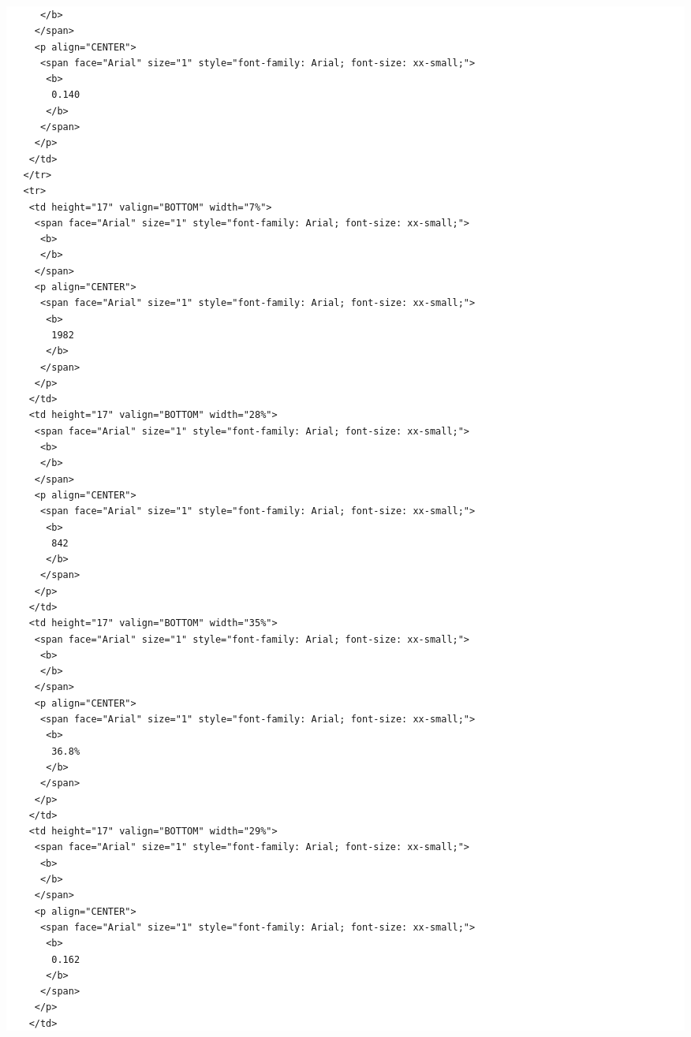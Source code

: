           </b>
         </span>
         <p align="CENTER">
          <span face="Arial" size="1" style="font-family: Arial; font-size: xx-small;">
           <b>
            0.140
           </b>
          </span>
         </p>
        </td>
       </tr>
       <tr>
        <td height="17" valign="BOTTOM" width="7%">
         <span face="Arial" size="1" style="font-family: Arial; font-size: xx-small;">
          <b>
          </b>
         </span>
         <p align="CENTER">
          <span face="Arial" size="1" style="font-family: Arial; font-size: xx-small;">
           <b>
            1982
           </b>
          </span>
         </p>
        </td>
        <td height="17" valign="BOTTOM" width="28%">
         <span face="Arial" size="1" style="font-family: Arial; font-size: xx-small;">
          <b>
          </b>
         </span>
         <p align="CENTER">
          <span face="Arial" size="1" style="font-family: Arial; font-size: xx-small;">
           <b>
            842
           </b>
          </span>
         </p>
        </td>
        <td height="17" valign="BOTTOM" width="35%">
         <span face="Arial" size="1" style="font-family: Arial; font-size: xx-small;">
          <b>
          </b>
         </span>
         <p align="CENTER">
          <span face="Arial" size="1" style="font-family: Arial; font-size: xx-small;">
           <b>
            36.8%
           </b>
          </span>
         </p>
        </td>
        <td height="17" valign="BOTTOM" width="29%">
         <span face="Arial" size="1" style="font-family: Arial; font-size: xx-small;">
          <b>
          </b>
         </span>
         <p align="CENTER">
          <span face="Arial" size="1" style="font-family: Arial; font-size: xx-small;">
           <b>
            0.162
           </b>
          </span>
         </p>
        </td>